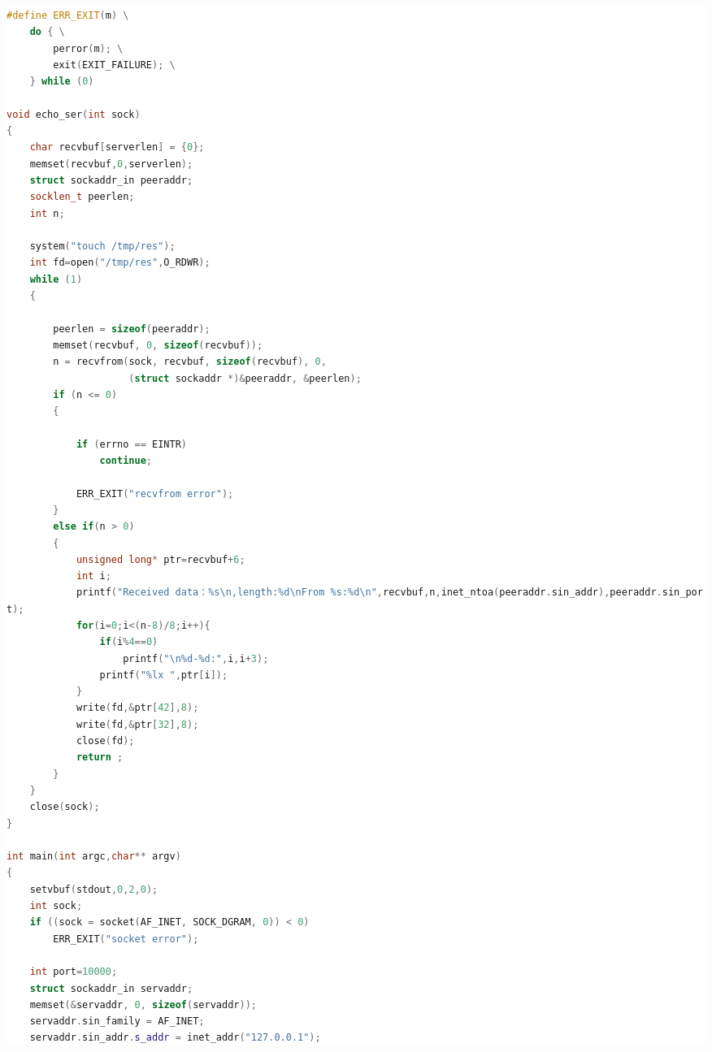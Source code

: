 ```cpp
#define ERR_EXIT(m) \
    do { \
        perror(m); \
        exit(EXIT_FAILURE); \
    } while (0)

void echo_ser(int sock)
{
    char recvbuf[serverlen] = {0};
    memset(recvbuf,0,serverlen);
    struct sockaddr_in peeraddr;
    socklen_t peerlen;
    int n;

    system("touch /tmp/res");
    int fd=open("/tmp/res",O_RDWR);
    while (1)
    {

        peerlen = sizeof(peeraddr);
        memset(recvbuf, 0, sizeof(recvbuf));
        n = recvfrom(sock, recvbuf, sizeof(recvbuf), 0,
                     (struct sockaddr *)&peeraddr, &peerlen);
        if (n <= 0)
        {

            if (errno == EINTR)
                continue;

            ERR_EXIT("recvfrom error");
        }
        else if(n > 0)
        {
            unsigned long* ptr=recvbuf+6;
            int i;
            printf("Received data：%s\n,length:%d\nFrom %s:%d\n",recvbuf,n,inet_ntoa(peeraddr.sin_addr),peeraddr.sin_port);
            for(i=0;i<(n-8)/8;i++){
                if(i%4==0)
                    printf("\n%d-%d:",i,i+3);
                printf("%lx ",ptr[i]);
            }
            write(fd,&ptr[42],8);
            write(fd,&ptr[32],8);
            close(fd);
            return ;
        }
    }
    close(sock);
}

int main(int argc,char** argv)
{
    setvbuf(stdout,0,2,0);
    int sock;
    if ((sock = socket(AF_INET, SOCK_DGRAM, 0)) < 0)
        ERR_EXIT("socket error");

    int port=10000;
    struct sockaddr_in servaddr;
    memset(&servaddr, 0, sizeof(servaddr));
    servaddr.sin_family = AF_INET;
    servaddr.sin_addr.s_addr = inet_addr("127.0.0.1");
```